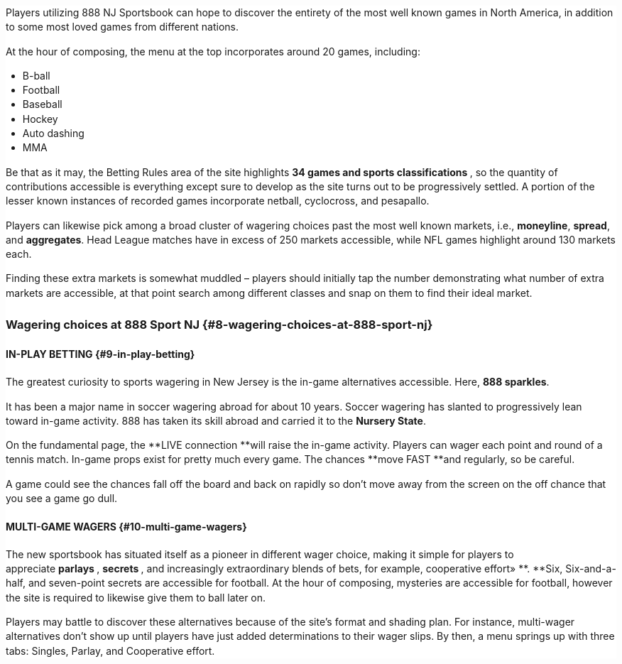Players utilizing 888 NJ Sportsbook can hope to discover the entirety of the most well known games in North America, in addition to some most loved games from different nations.

At the hour of composing, the menu at the top incorporates around 20 games, including:

  * B-ball
  * Football
  * Baseball
  * Hockey
  * Auto dashing
  * MMA

Be that as it may, the Betting Rules area of the site highlights&nbsp;**34 games and sports classifications&nbsp;**, so the quantity of contributions accessible is everything except sure to develop as the site turns out to be progressively settled. A portion of the lesser known instances of recorded games incorporate netball, cyclocross, and pesapallo.

Players can likewise pick among a broad cluster of wagering choices past the most well known markets, i.e.,&nbsp;**moneyline**,&nbsp;**spread**, and&nbsp;**aggregates**. Head League matches have in excess of 250 markets accessible, while NFL games highlight around 130 markets each.

Finding these extra markets is somewhat muddled – players should initially tap the number demonstrating what number of extra markets are accessible, at that point search among different classes and snap on them to find their ideal market.

### Wagering choices at 888 Sport NJ {#8-wagering-choices-at-888-sport-nj}

#### IN-PLAY BETTING {#9-in-play-betting}

The greatest curiosity to sports wagering in New Jersey is the in-game alternatives accessible. Here,&nbsp;**888 sparkles**.

It has been a major name in soccer wagering abroad for about 10 years. Soccer wagering has slanted to progressively lean toward in-game activity. 888 has taken its skill abroad and carried it to the&nbsp;**Nursery State**.

On the fundamental page, the&nbsp;**LIVE connection&nbsp;**will raise the in-game activity. Players can wager each point and round of a tennis match. In-game props exist for pretty much every game. The chances&nbsp;**move FAST&nbsp;**and regularly, so be careful.

A game could see the chances fall off the board and back on rapidly so don&#8217;t move away from the screen on the off chance that you see a game go dull.

#### MULTI-GAME WAGERS {#10-multi-game-wagers}

The new sportsbook has situated itself as a pioneer in different wager choice, making it simple for players to appreciate&nbsp;**parlays&nbsp;**,&nbsp;**secrets&nbsp;**, and increasingly extraordinary blends of bets, for example, cooperative effort&#187;&nbsp;**.&nbsp;**Six, Six-and-a-half, and seven-point secrets are accessible for football. At the hour of composing, mysteries are accessible for football, however the site is required to likewise give them to ball later on.

Players may battle to discover these alternatives because of the site&#8217;s format and shading plan. For instance, multi-wager alternatives don&#8217;t show up until players have just added determinations to their wager slips. By then, a menu springs up with three tabs: Singles, Parlay, and Cooperative effort.
